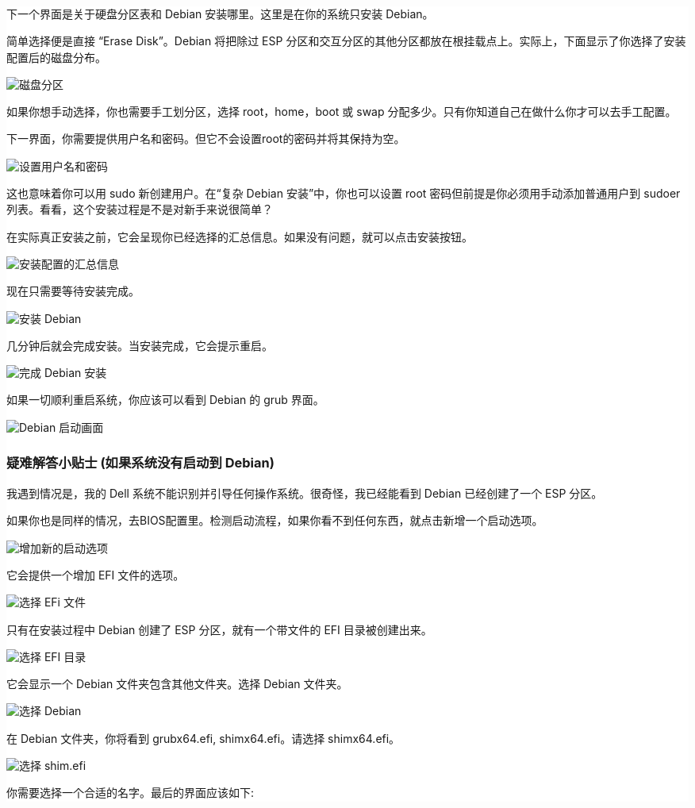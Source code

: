 下一个界面是关于硬盘分区表和 Debian 安装哪里。这里是在你的系统只安装 Debian。

简单选择便是直接 “Erase Disk”。Debian 将把除过 ESP 分区和交互分区的其他分区都放在根挂载点上。实际上，下面显示了你选择了安装配置后的磁盘分布。

![磁盘分区][25]

如果你想手动选择，你也需要手工划分区，选择 root，home，boot 或 swap 分配多少。只有你知道自己在做什么你才可以去手工配置。

下一界面，你需要提供用户名和密码。但它不会设置root的密码并将其保持为空。

![设置用户名和密码][26]

这也意味着你可以用 sudo 新创建用户。在“复杂 Debian 安装”中，你也可以设置 root 密码但前提是你必须用手动添加普通用户到 sudoer 列表。看看，这个安装过程是不是对新手来说很简单？ 

在实际真正安装之前，它会呈现你已经选择的汇总信息。如果没有问题，就可以点击安装按钮。

![安装配置的汇总信息][27]

现在只需要等待安装完成。

![安装 Debian][28]

几分钟后就会完成安装。当安装完成，它会提示重启。

![完成 Debian 安装][29]

如果一切顺利重启系统，你应该可以看到 Debian 的 grub 界面。

![Debian 启动画面][30]

### 疑难解答小贴士 (如果系统没有启动到 Debian)

我遇到情况是，我的 Dell 系统不能识别并引导任何操作系统。很奇怪，我已经能看到 Debian 已经创建了一个 ESP 分区。

如果你也是同样的情况，去BIOS配置里。检测启动流程，如果你看不到任何东西，就点击新增一个启动选项。

![增加新的启动选项][31]

它会提供一个增加 EFI 文件的选项。

![选择 EFi 文件][32]

只有在安装过程中 Debian 创建了 ESP 分区，就有一个带文件的 EFI 目录被创建出来。

![选择 EFI 目录][33]

它会显示一个 Debian 文件夹包含其他文件夹。选择 Debian 文件夹。

![选择 Debian][34]

在 Debian 文件夹，你将看到 grubx64.efi, shimx64.efi。请选择 shimx64.efi。

![选择 shim.efi][35]

你需要选择一个合适的名字。最后的界面应该如下:


[#]: subject: "How to Easily Install Debian Linux"
[#]: via: "https://itsfoss.com/install-debian-easily/"
[#]: author: "Abhishek Prakash https://itsfoss.com/author/abhishek/"
[#]: collector: "lujun9972"
[#]: translator: "guevaraya "
[#]: reviewer: " "
[#]: publisher: " "
[#]: url: " "
[a]: https://itsfoss.com/author/abhishek/
[b]: https://github.com/lujun9972
[1]: https://i0.wp.com/itsfoss.com/wp-content/uploads/2021/08/Debian-firmware.png?resize=800%2C600&ssl=1
[2]: https://itsfoss.com/what-is-desktop-environment/
[3]: https://itsfoss.com/32-bit-64-bit-ubuntu/
[4]: https://itsfoss.com/check-mbr-or-gpt/
[5]: https://itsfoss.com/check-uefi-or-bios/
[6]: https://www.debian.org/
[7]: https://cdimage.debian.org/images/unofficial/non-free/images-including-firmware/11.0.0-live+nonfree/
[8]: https://cdimage.debian.org/images/unofficial/non-free/images-including-firmware/11.0.0-live+nonfree/amd64/iso-hybrid/
[9]: https://cdimage.debian.org/images/unofficial/non-free/images-including-firmware/11.0.0-live+nonfree/amd64/bt-hybrid/
[10]: https://i0.wp.com/itsfoss.com/wp-content/uploads/2021/08/downloading-Debian-live-non-free-iso.png?resize=800%2C490&ssl=1
[11]: https://www.balena.io/etcher/
[12]: https://itsfoss.com/install-etcher-linux/
[13]: https://i1.wp.com/itsfoss.com/wp-content/uploads/2021/08/creating-live-debian-usb-with-etcher-800x518.png?resize=800%2C518&ssl=1
[14]: https://itsfoss.com/access-uefi-settings-windows-10/
[15]: https://itsfoss.com/disable-secure-boot-windows/
[16]: https://i0.wp.com/itsfoss.com/wp-content/uploads/2014/05/Disable_Secure_Boot_Windows8.jpg?resize=700%2C525&ssl=1
[17]: https://i1.wp.com/itsfoss.com/wp-content/uploads/2021/04/boot-from-windows-disk-ventoy.jpg?resize=800%2C611&ssl=1
[18]: https://i1.wp.com/itsfoss.com/wp-content/uploads/2021/08/debian-live-boot-screen.png?resize=617%2C432&ssl=1
[19]: https://i0.wp.com/itsfoss.com/wp-content/uploads/2021/08/debian-live-welcome-screen.png?resize=800%2C450&ssl=1
[20]: https://itsfoss.com/wp-content/uploads/2021/08/start-Debian-installation-800x473.webp
[21]: https://calamares.io/
[22]: https://i1.wp.com/itsfoss.com/wp-content/uploads/2021/08/Installing-Debian-1.png?resize=800%2C441&ssl=1
[23]: https://itsfoss.com/wp-content/uploads/2021/08/Installing-Debian-2-800x441.webp
[24]: https://itsfoss.com/wp-content/uploads/2021/08/Installing-Debian-4-800x441.webp
[25]: https://i0.wp.com/itsfoss.com/wp-content/uploads/2021/08/Installing-Debian-5.png?resize=800%2C441&ssl=1
[26]: https://i0.wp.com/itsfoss.com/wp-content/uploads/2021/08/Installing-Debian-6.png?resize=800%2C441&ssl=1
[27]: https://itsfoss.com/wp-content/uploads/2021/08/Installing-Debian-7-800x500.webp
[28]: https://i2.wp.com/itsfoss.com/wp-content/uploads/2021/08/Installing-Debian-8.png?resize=800%2C500&ssl=1
[29]: https://i0.wp.com/itsfoss.com/wp-content/uploads/2021/08/Installing-Debian-9.png?resize=800%2C500&ssl=1
[30]: https://itsfoss.com/wp-content/uploads/2021/08/debian-boot-screen.webp
[31]: https://itsfoss.com/wp-content/uploads/2021/08/add-new-boot-option.webp
[32]: https://itsfoss.com/wp-content/uploads/2021/08/add-efi-file-for-boot-option.webp
[33]: https://itsfoss.com/wp-content/uploads/2021/08/select-efi-file-boot-option.webp
[34]: https://itsfoss.com/wp-content/uploads/2021/08/select-debian-folder-for-uefi.webp
[35]: https://itsfoss.com/wp-content/uploads/2021/08/select-shim-boot.webp
[36]: https://itsfoss.com/wp-content/uploads/2021/08/new-boot-option.webp
[37]: https://itsfoss.com/wp-content/uploads/2021/08/new-boot-option-added.webp